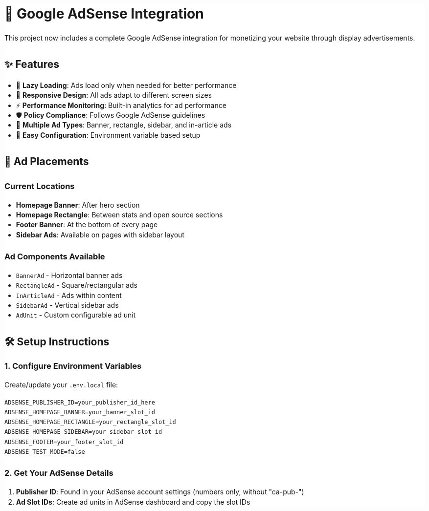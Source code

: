# 🎯 Google AdSense Integration

This project now includes a complete Google AdSense integration for monetizing your website through display advertisements.

## ✨ Features

- 🚀 **Lazy Loading**: Ads load only when needed for better performance
- 📱 **Responsive Design**: All ads adapt to different screen sizes
- ⚡ **Performance Monitoring**: Built-in analytics for ad performance
- 🛡️ **Policy Compliance**: Follows Google AdSense guidelines
- 🎨 **Multiple Ad Types**: Banner, rectangle, sidebar, and in-article ads
- 🔧 **Easy Configuration**: Environment variable based setup

## 🎯 Ad Placements

### Current Locations

- **Homepage Banner**: After hero section
- **Homepage Rectangle**: Between stats and open source sections
- **Footer Banner**: At the bottom of every page
- **Sidebar Ads**: Available on pages with sidebar layout

### Ad Components Available

- `BannerAd` - Horizontal banner ads
- `RectangleAd` - Square/rectangular ads
- `InArticleAd` - Ads within content
- `SidebarAd` - Vertical sidebar ads
- `AdUnit` - Custom configurable ad unit

## 🛠️ Setup Instructions

### 1. Configure Environment Variables

Create/update your `.env.local` file:

```env
ADSENSE_PUBLISHER_ID=your_publisher_id_here
ADSENSE_HOMEPAGE_BANNER=your_banner_slot_id
ADSENSE_HOMEPAGE_RECTANGLE=your_rectangle_slot_id
ADSENSE_HOMEPAGE_SIDEBAR=your_sidebar_slot_id
ADSENSE_FOOTER=your_footer_slot_id
ADSENSE_TEST_MODE=false
```

### 2. Get Your AdSense Details

1. **Publisher ID**: Found in your AdSense account settings (numbers only, without "ca-pub-")
2. **Ad Slot IDs**: Create ad units in AdSense dashboard and copy the slot IDs

